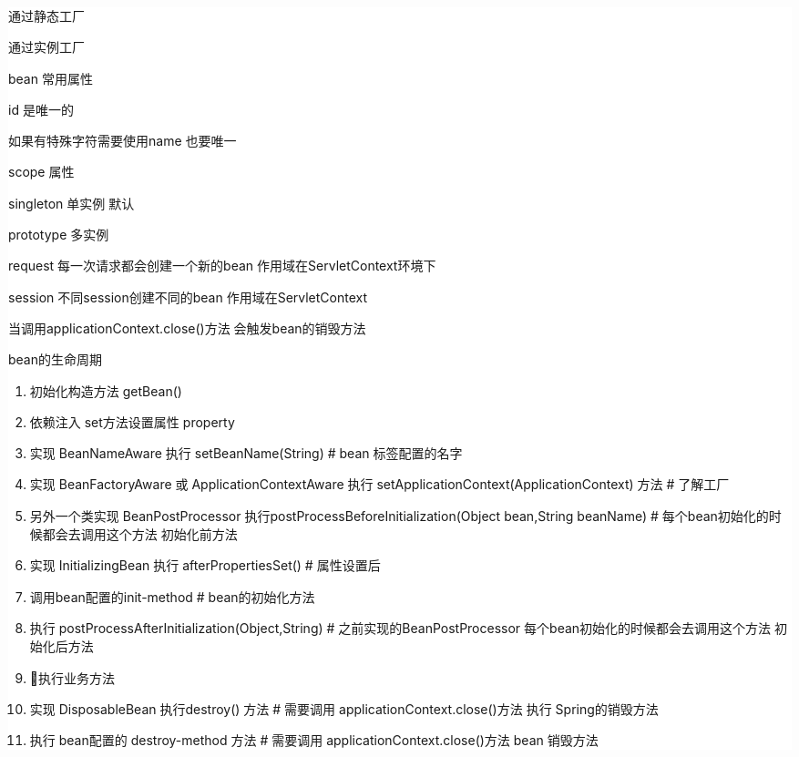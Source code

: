 通过静态工厂

<bean id="" class="" factory-method="静态工厂方法名" />



通过实例工厂

<bean id="" class="" />

<bean id="" factory-bean="指向上面的 bean id" factory-method="指向实例工厂方法名" />



bean 常用属性

id 是唯一的

如果有特殊字符需要使用name 也要唯一

scope 属性

singleton 单实例 默认

prototype 多实例

request 每一次请求都会创建一个新的bean 作用域在ServletContext环境下

session 不同session创建不同的bean 作用域在ServletContext





<bean init-method="指定初始化bean的时候调用方法名" destroy-method="指向销毁bean的调用方法名scope=singleton有效"> 

</bean>

当调用applicationContext.close()方法 会触发bean的销毁方法



bean的生命周期

1. 初始化构造方法 getBean()

1. 依赖注入 set方法设置属性 property

1. 实现 BeanNameAware 执行 setBeanName(String) # bean 标签配置的名字

1. 实现 BeanFactoryAware 或 ApplicationContextAware 执行 setApplicationContext(ApplicationContext) 方法 # 了解工厂

1. 另外一个类实现 BeanPostProcessor 执行postProcessBeforeInitialization(Object bean,String beanName) # 每个bean初始化的时候都会去调用这个方法 初始化前方法

1. 实现 InitializingBean 执行 afterPropertiesSet() # 属性设置后

1. 调用bean配置的init-method # bean的初始化方法

1. 执行 postProcessAfterInitialization(Object,String) # 之前实现的BeanPostProcessor 每个bean初始化的时候都会去调用这个方法 初始化后方法

1. 执行业务方法

1. 实现 DisposableBean 执行destroy() 方法 # 需要调用 applicationContext.close()方法 执行 Spring的销毁方法

1. 执行 bean配置的 destroy-method 方法 # 需要调用 applicationContext.close()方法 bean 销毁方法
